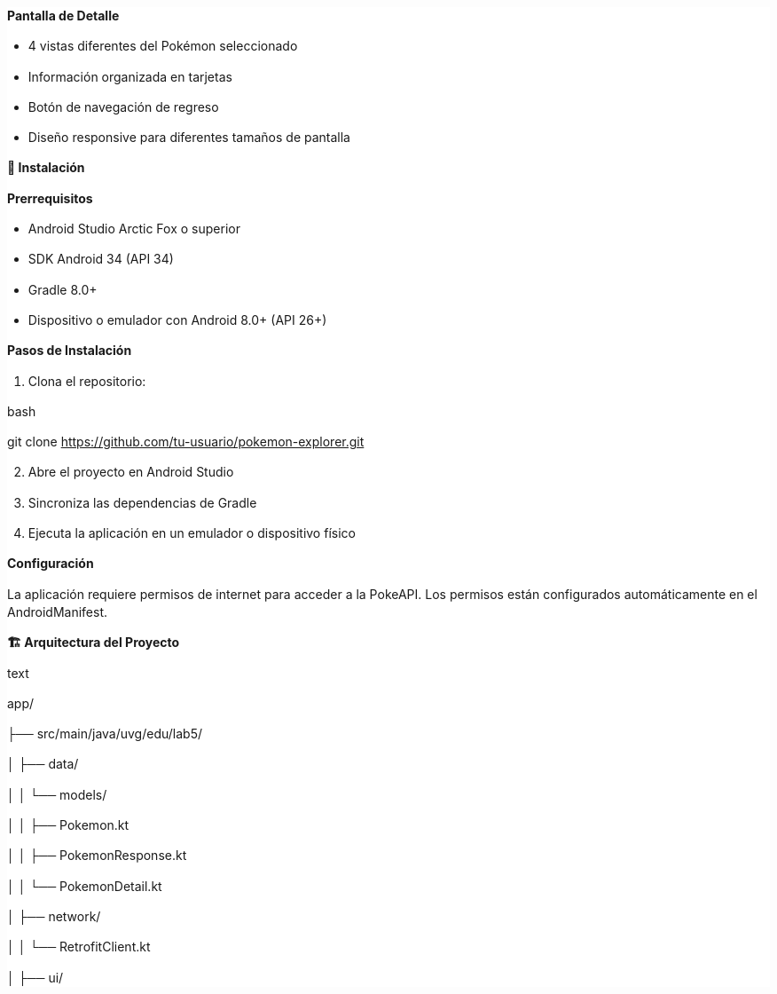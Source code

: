 **Pantalla de Detalle**

-   4 vistas diferentes del Pokémon seleccionado

-   Información organizada en tarjetas

-   Botón de navegación de regreso

-   Diseño responsive para diferentes tamaños de pantalla

**🚀 Instalación**

**Prerrequisitos**

-   Android Studio Arctic Fox o superior

-   SDK Android 34 (API 34)

-   Gradle 8.0+

-   Dispositivo o emulador con Android 8.0+ (API 26+)

**Pasos de Instalación**

1.  Clona el repositorio:

bash

git clone https://github.com/tu-usuario/pokemon-explorer.git

2.  Abre el proyecto en Android Studio

3.  Sincroniza las dependencias de Gradle

4.  Ejecuta la aplicación en un emulador o dispositivo físico

**Configuración**

La aplicación requiere permisos de internet para acceder a la PokeAPI.
Los permisos están configurados automáticamente en el AndroidManifest.

**🏗 Arquitectura del Proyecto**

text

app/

├── src/main/java/uvg/edu/lab5/

│ ├── data/

│ │ └── models/

│ │ ├── Pokemon.kt

│ │ ├── PokemonResponse.kt

│ │ └── PokemonDetail.kt

│ ├── network/

│ │ └── RetrofitClient.kt

│ ├── ui/
